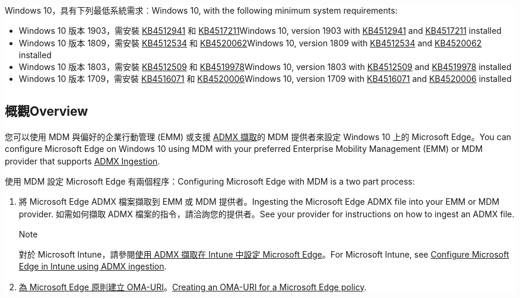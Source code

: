 <span data-ttu-id="0e9cc-110">Windows 10，具有下列最低系統需求︰</span><span class="sxs-lookup"><span data-stu-id="0e9cc-110">Windows 10, with the following minimum system requirements:</span></span>

- <span data-ttu-id="0e9cc-111">Windows 10 版本 1903，需安裝 [KB4512941](https://support.microsoft.com/help/4512941/) 和 [KB4517211](https://support.microsoft.com/help/4517211/)</span><span class="sxs-lookup"><span data-stu-id="0e9cc-111">Windows 10, version 1903 with [KB4512941](https://support.microsoft.com/help/4512941/) and [KB4517211](https://support.microsoft.com/help/4517211/) installed</span></span>
- <span data-ttu-id="0e9cc-112">Windows 10 版本 1809，需安裝 [KB4512534](https://support.microsoft.com/help/4512534/) 和 [KB4520062](https://support.microsoft.com/help/4520062/)</span><span class="sxs-lookup"><span data-stu-id="0e9cc-112">Windows 10, version 1809 with [KB4512534](https://support.microsoft.com/help/4512534/) and [KB4520062](https://support.microsoft.com/help/4520062/) installed</span></span>
- <span data-ttu-id="0e9cc-113">Windows 10 版本 1803，需安裝 [KB4512509](https://support.microsoft.com/help/4512509/) 和 [KB4519978](https://support.microsoft.com/help/4519978)</span><span class="sxs-lookup"><span data-stu-id="0e9cc-113">Windows 10, version 1803 with [KB4512509](https://support.microsoft.com/help/4512509/) and [KB4519978](https://support.microsoft.com/help/4519978) installed</span></span>
- <span data-ttu-id="0e9cc-114">Windows 10 版本 1709，需安裝 [KB4516071](https://support.microsoft.com/help/4516071/) 和 [KB4520006](https://support.microsoft.com/help/4520006)</span><span class="sxs-lookup"><span data-stu-id="0e9cc-114">Windows 10, version 1709 with [KB4516071](https://support.microsoft.com/help/4516071/) and [KB4520006](https://support.microsoft.com/help/4520006) installed</span></span>

## <a name="overview"></a><span data-ttu-id="0e9cc-115">概觀</span><span class="sxs-lookup"><span data-stu-id="0e9cc-115">Overview</span></span>

<span data-ttu-id="0e9cc-116">您可以使用 MDM 與偏好的企業行動管理 (EMM) 或支援 [ADMX 擷取](/windows/client-management/mdm/win32-and-centennial-app-policy-configuration)的 MDM 提供者來設定 Windows 10 上的 Microsoft Edge。</span><span class="sxs-lookup"><span data-stu-id="0e9cc-116">You can configure Microsoft Edge on Windows 10 using MDM with your preferred Enterprise Mobility Management (EMM) or MDM provider that supports [ADMX Ingestion](/windows/client-management/mdm/win32-and-centennial-app-policy-configuration).</span></span>

<span data-ttu-id="0e9cc-117">使用 MDM 設定 Microsoft Edge 有兩個程序：</span><span class="sxs-lookup"><span data-stu-id="0e9cc-117">Configuring Microsoft Edge with MDM is a two part process:</span></span>

1. <span data-ttu-id="0e9cc-118">將 Microsoft Edge ADMX 檔案擷取到 EMM 或 MDM 提供者。</span><span class="sxs-lookup"><span data-stu-id="0e9cc-118">Ingesting the Microsoft Edge ADMX file into your EMM or MDM provider.</span></span> <span data-ttu-id="0e9cc-119">如需如何擷取 ADMX 檔案的指令，請洽詢您的提供者。</span><span class="sxs-lookup"><span data-stu-id="0e9cc-119">See your provider for instructions on how to ingest an ADMX file.</span></span>

   > [!NOTE]
   > <span data-ttu-id="0e9cc-120">對於 Microsoft Intune，請參閱[使用 ADMX 擷取在 Intune 中設定 Microsoft Edge](#configure-microsoft-edge-in-intune-using-admx-ingestion)。</span><span class="sxs-lookup"><span data-stu-id="0e9cc-120">For Microsoft Intune, see [Configure Microsoft Edge in Intune using ADMX ingestion](#configure-microsoft-edge-in-intune-using-admx-ingestion).</span></span>

2. <span data-ttu-id="0e9cc-121">[為 Microsoft Edge 原則建立 OMA-URI](#create-an-oma-uri-for-microsoft-edge-policies)。</span><span class="sxs-lookup"><span data-stu-id="0e9cc-121">[Creating an OMA-URI for a Microsoft Edge policy](#create-an-oma-uri-for-microsoft-edge-policies).</span></span>
